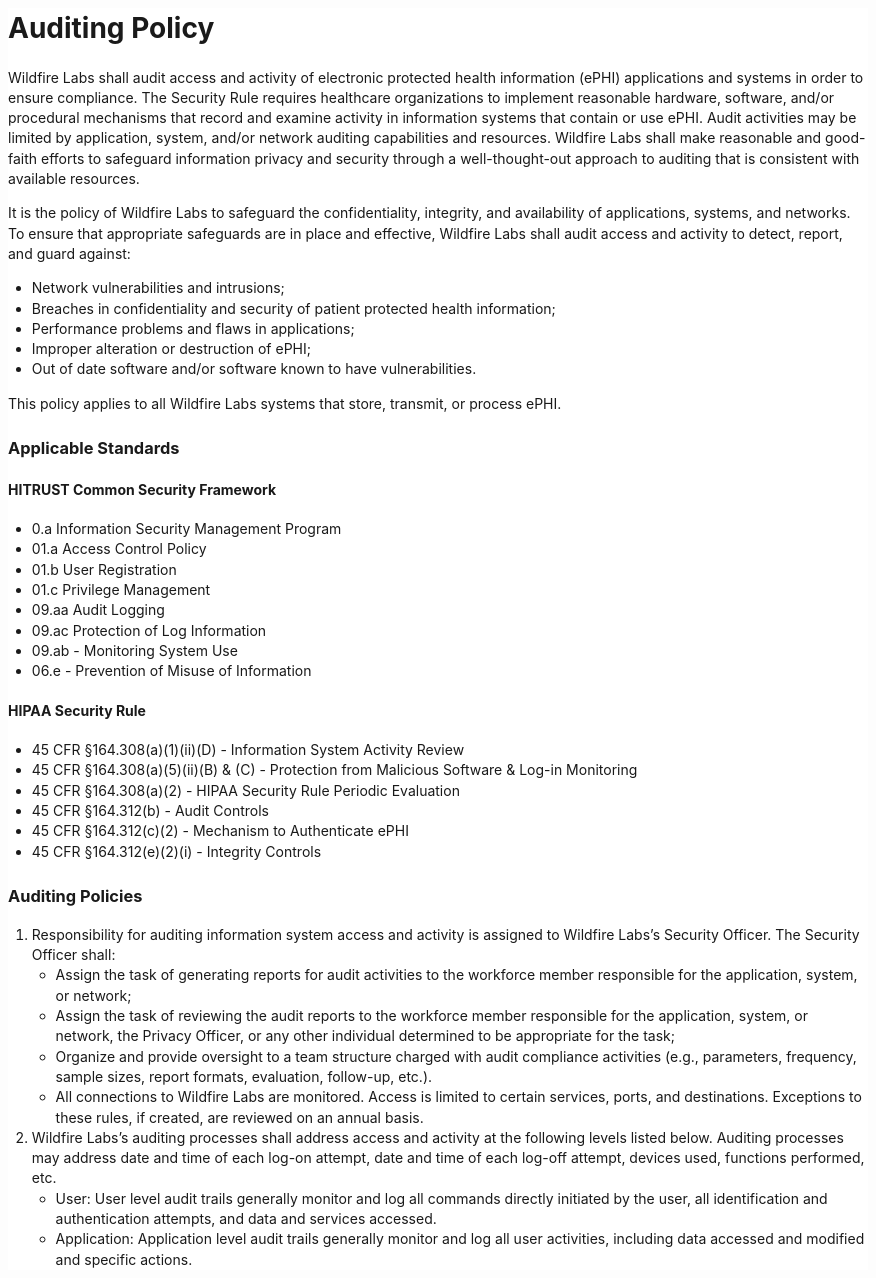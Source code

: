 # Auditing Policy

Wildfire Labs shall audit access and activity of electronic protected health information \(ePHI\) applications and systems in order to ensure compliance. The Security Rule requires healthcare organizations to implement reasonable hardware, software, and/or procedural mechanisms that record and examine activity in information systems that contain or use ePHI. Audit activities may be limited by application, system, and/or network auditing capabilities and resources. Wildfire Labs shall make reasonable and good-faith efforts to safeguard information privacy and security through a well-thought-out approach to auditing that is consistent with available resources.

It is the policy of Wildfire Labs to safeguard the confidentiality, integrity, and availability of applications, systems, and networks. To ensure that appropriate safeguards are in place and effective, Wildfire Labs shall audit access and activity to detect, report, and guard against:

* Network vulnerabilities and intrusions;
* Breaches in confidentiality and security of patient protected health information;
* Performance problems and flaws in applications;
* Improper alteration or destruction of ePHI;
* Out of date software and/or software known to have vulnerabilities.

This policy applies to all Wildfire Labs systems that store, transmit, or process ePHI.

### **Applicable Standards**

#### **HITRUST Common Security Framework**

* 0.a Information Security Management Program
* 01.a Access Control Policy
* 01.b User Registration
* 01.c Privilege Management
* 09.aa Audit Logging
* 09.ac Protection of Log Information
* 09.ab - Monitoring System Use
* 06.e - Prevention of Misuse of Information

#### **HIPAA Security Rule**

* 45 CFR §164.308\(a\)\(1\)\(ii\)\(D\) - Information System Activity Review
* 45 CFR §164.308\(a\)\(5\)\(ii\)\(B\) & \(C\) - Protection from Malicious Software & Log-in Monitoring
* 45 CFR §164.308\(a\)\(2\) - HIPAA Security Rule Periodic Evaluation
* 45 CFR §164.312\(b\) - Audit Controls
* 45 CFR §164.312\(c\)\(2\) - Mechanism to Authenticate ePHI
* 45 CFR §164.312\(e\)\(2\)\(i\) - Integrity Controls

### **Auditing Policies**

1. Responsibility for auditing information system access and activity is assigned to Wildfire Labs’s Security Officer. The Security Officer shall:
   * Assign the task of generating reports for audit activities to the workforce member responsible for the application, system, or network;
   * Assign the task of reviewing the audit reports to the workforce member responsible for the application, system, or network, the Privacy Officer, or any other individual determined to be appropriate for the task;
   * Organize and provide oversight to a team structure charged with audit compliance activities \(e.g., parameters, frequency, sample sizes, report formats, evaluation, follow-up, etc.\).
   * All connections to Wildfire Labs are monitored. Access is limited to certain services, ports, and destinations. Exceptions to these rules, if created, are reviewed on an annual basis.
2. Wildfire Labs’s auditing processes shall address access and activity at the following levels listed below. Auditing processes may address date and time of each log-on attempt, date and time of each log-off attempt, devices used, functions performed, etc.
   * User: User level audit trails generally monitor and log all commands directly initiated by the user, all identification and authentication attempts, and data and services accessed.
   * Application: Application level audit trails generally monitor and log all user activities, including data accessed and modified and specific actions.